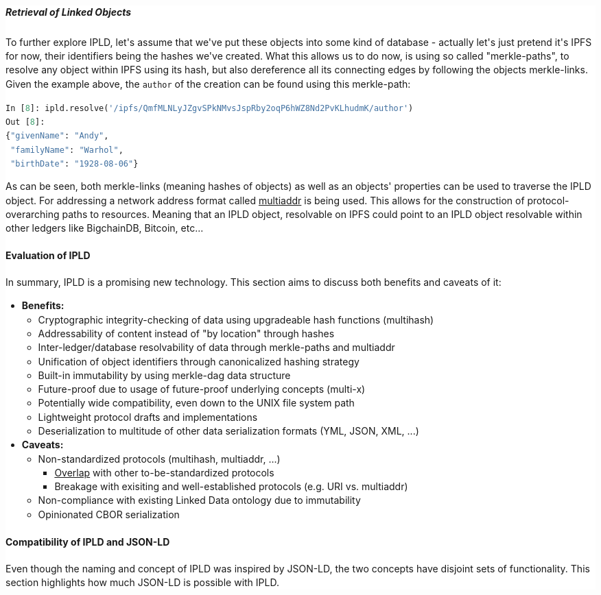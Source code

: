 
##### Retrieval of Linked Objects

To further explore IPLD, let's assume that we've put these objects into some kind of database -
actually let's just pretend it's IPFS for now, their identifiers being the hashes we've created.
What this allows us to do now, is using so called "merkle-paths", to resolve any object within IPFS
using its hash, but also dereference all its connecting edges by following the objects merkle-links.
Given the example above, the `author` of the creation can be found using this merkle-path:


```python
In [8]: ipld.resolve('/ipfs/QmfMLNLyJZgvSPkNMvsJspRby2oqP6hWZ8Nd2PvKLhudmK/author')
Out [8]:
{"givenName": "Andy",
 "familyName": "Warhol",
 "birthDate": "1928-08-06"}
```


As can be seen, both merkle-links (meaning hashes of objects) as well as an objects' properties can
be used to traverse the IPLD object. For addressing a network address format called [multiaddr](https://github.com/jbenet/multiaddr)
is being used. This allows for the construction of protocol-overarching paths to resources. Meaning
that an IPLD object, resolvable on IPFS could point to an IPLD object resolvable within other
ledgers like BigchainDB, Bitcoin, etc...


#### Evaluation of IPLD

In summary, IPLD is a promising new technology. This section aims to discuss both benefits and
caveats of it:


- **Benefits:**
    - Cryptographic integrity-checking of data using upgradeable hash functions (multihash)
    - Addressability of content instead of "by location" through hashes
    - Inter-ledger/database resolvability of data through merkle-paths and multiaddr
    - Unification of object identifiers through canonicalized hashing strategy
    - Built-in immutability by using merkle-dag data structure
    - Future-proof due to usage of future-proof underlying concepts (multi-x)
    - Potentially wide compatibility, even down to the UNIX file system path
    - Lightweight protocol drafts and implementations
    - Deserialization to multitude of other data serialization formats (YML, JSON, XML, ...)
- **Caveats:**
    - Non-standardized protocols (multihash, multiaddr, ...)
        - [Overlap](https://interledger.org/five-bells-condition/spec.html#crypto-conditions-type-registry)
          with other to-be-standardized protocols
        - Breakage with exisiting and well-established protocols (e.g. URI vs. multiaddr)
    - Non-compliance with existing Linked Data ontology due to immutability
    - Opinionated CBOR serialization


#### Compatibility of IPLD and JSON-LD

Even though the naming and concept of IPLD was inspired by JSON-LD, the two concepts have disjoint
sets of functionality. This section highlights how much JSON-LD is possible with IPLD.

